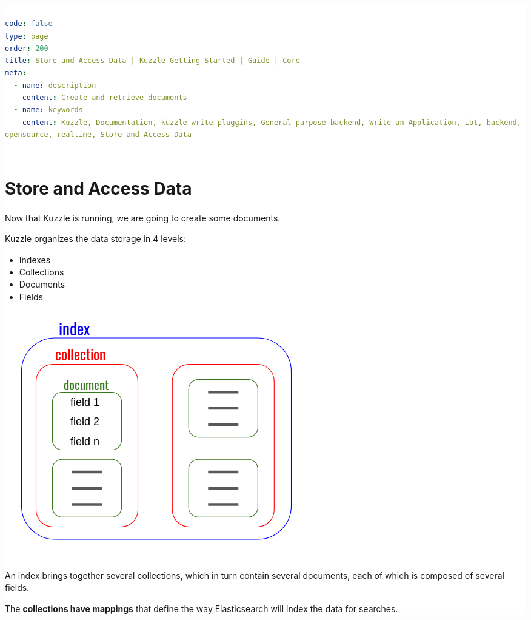 ```yaml
---
code: false
type: page
order: 200
title: Store and Access Data | Kuzzle Getting Started | Guide | Core
meta:
  - name: description
    content: Create and retrieve documents
  - name: keywords
    content: Kuzzle, Documentation, kuzzle write pluggins, General purpose backend, Write an Application, iot, backend, opensource, realtime, Store and Access Data
---
```


# Store and Access Data

Now that Kuzzle is running, we are going to create some documents.

Kuzzle organizes the data storage in 4 levels:

- Indexes
- Collections
- Documents
- Fields

![file hierarchy description](./data-storage-organization.8a731985.png)

An index brings together several collections, which in turn contain several documents, each of which is composed of several fields.

The **collections have mappings** that define the way Elasticsearch will index the data for searches.
